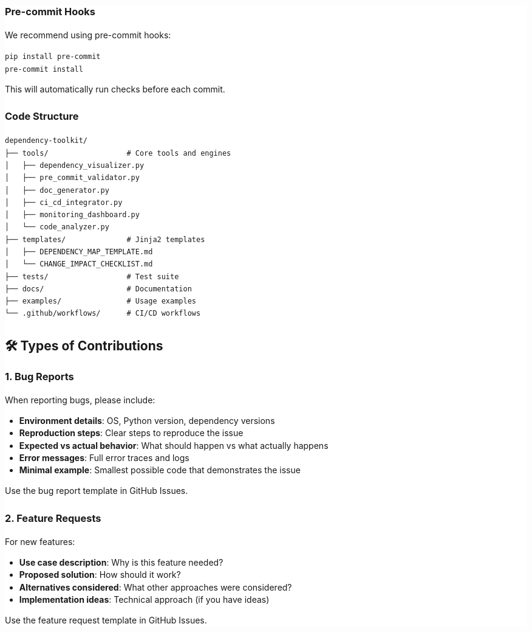 ### Pre-commit Hooks

We recommend using pre-commit hooks:
```bash
pip install pre-commit
pre-commit install
```

This will automatically run checks before each commit.

### Code Structure

```
dependency-toolkit/
├── tools/                  # Core tools and engines
│   ├── dependency_visualizer.py
│   ├── pre_commit_validator.py
│   ├── doc_generator.py
│   ├── ci_cd_integrator.py
│   ├── monitoring_dashboard.py
│   └── code_analyzer.py
├── templates/              # Jinja2 templates
│   ├── DEPENDENCY_MAP_TEMPLATE.md
│   └── CHANGE_IMPACT_CHECKLIST.md
├── tests/                  # Test suite
├── docs/                   # Documentation
├── examples/               # Usage examples
└── .github/workflows/      # CI/CD workflows
```

## 🛠️ Types of Contributions

### 1. Bug Reports

When reporting bugs, please include:

- **Environment details**: OS, Python version, dependency versions
- **Reproduction steps**: Clear steps to reproduce the issue
- **Expected vs actual behavior**: What should happen vs what actually happens
- **Error messages**: Full error traces and logs
- **Minimal example**: Smallest possible code that demonstrates the issue

Use the bug report template in GitHub Issues.

### 2. Feature Requests

For new features:

- **Use case description**: Why is this feature needed?
- **Proposed solution**: How should it work?
- **Alternatives considered**: What other approaches were considered?
- **Implementation ideas**: Technical approach (if you have ideas)

Use the feature request template in GitHub Issues.
